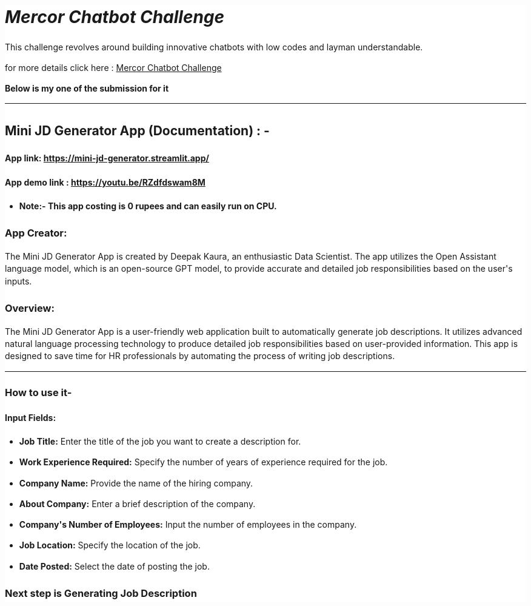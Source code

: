 # ***Mercor Chatbot Challenge***

This challenge revolves around building innovative chatbots with low codes and layman understandable. 

for more details click here : [Mercor Chatbot Challenge](https://unstop.com/hackathons/mercor-chatbot-challenge-mercor-715192)

**Below is my one of the submission for it**

---

## **Mini JD Generator App (Documentation) : -**

#### **App link: https://mini-jd-generator.streamlit.app/**

#### **App demo link : https://youtu.be/RZdfdswam8M**

* **Note:- This app costing is 0 rupees and can easily run on CPU.**


### **App Creator:**
The Mini JD Generator App is created by Deepak Kaura, an enthusiastic Data Scientist. The app utilizes the Open Assistant language model, which is an open-source GPT model, to provide accurate and detailed job responsibilities based on the user's inputs.

### **Overview:**

The Mini JD Generator App is a user-friendly web application built to automatically generate job descriptions. It utilizes advanced natural language processing technology to produce detailed job responsibilities based on user-provided information. This app is designed to save time for HR professionals by automating the process of writing job descriptions.

----------------------------------------
### **How to use it-**

#### **Input Fields:**

* **Job Title:** Enter the title of the job you want to create a description for.

* **Work Experience Required:** Specify the number of years of experience required for the job.

* **Company Name:** Provide the name of the hiring company.

* **About Company:** Enter a brief description of the company.

* **Company's Number of Employees:** Input the number of employees in the company.

* **Job Location:** Specify the location of the job.

* **Date Posted:** Select the date of posting the job.

### **Next step is Generating Job Description**
